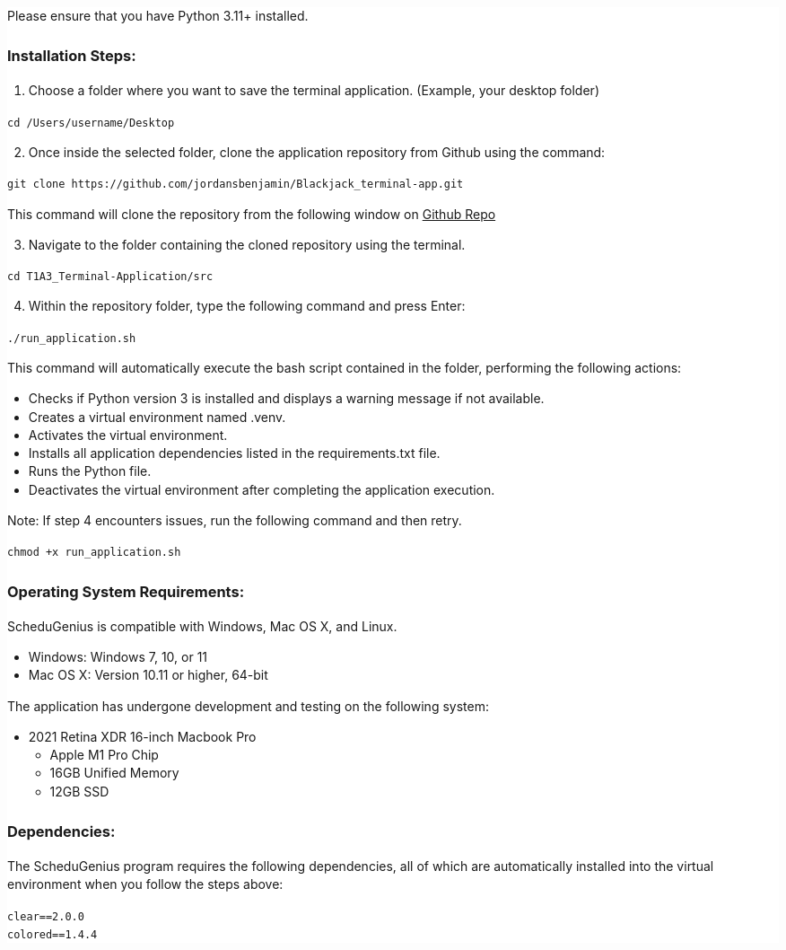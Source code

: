 Please ensure that you have Python 3.11+ installed. 

### Installation Steps: 

1. Choose a folder where you want to save the terminal application. (Example, your desktop folder)
```shell
cd /Users/username/Desktop
``` 

2. Once inside the selected folder, clone the application repository from Github using the command: 
```shell 
git clone https://github.com/jordansbenjamin/Blackjack_terminal-app.git
```
This command will clone the repository from the following window on [Github Repo](https://github.com/sooffia/T1A3_Terminal-Application/tree/main) 

3. Navigate to the folder containing the cloned repository using the terminal. 
```shell
cd T1A3_Terminal-Application/src
```

4. Within the repository folder, type the following command and press Enter: 
```shell
./run_application.sh
``` 
This command will automatically execute the bash script contained in the folder, performing the following actions:
- Checks if Python version 3 is installed and displays a warning message if not available.
- Creates a virtual environment named .venv.
- Activates the virtual environment.
- Installs all application dependencies listed in the requirements.txt file.
- Runs the Python file.
- Deactivates the virtual environment after completing the application execution.

Note: If step 4 encounters issues, run the following command and then retry. 
```shell
chmod +x run_application.sh
``` 

### Operating System Requirements: 

ScheduGenius is compatible with Windows, Mac OS X, and Linux.
- Windows: Windows 7, 10, or 11
- Mac OS X: Version 10.11 or higher, 64-bit

The application has undergone development and testing on the following system:

- 2021 Retina XDR 16-inch Macbook Pro
    - Apple M1 Pro Chip
    - 16GB Unified Memory
    - 12GB SSD

### Dependencies: 

The ScheduGenius program requires the following dependencies, all of which are automatically installed into the virtual environment when you follow the steps above:
```txt
clear==2.0.0
colored==1.4.4
```
